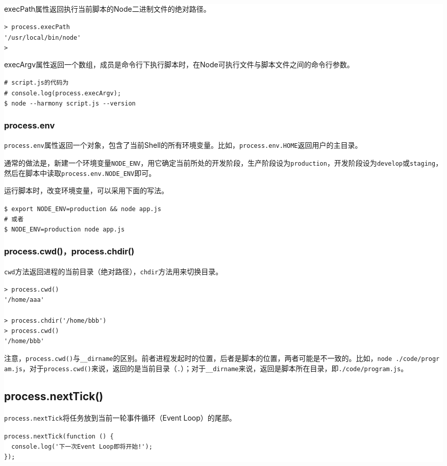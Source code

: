 execPath属性返回执行当前脚本的Node二进制文件的绝对路径。

```
> process.execPath
'/usr/local/bin/node'
>

```

execArgv属性返回一个数组，成员是命令行下执行脚本时，在Node可执行文件与脚本文件之间的命令行参数。

```
# script.js的代码为
# console.log(process.execArgv);
$ node --harmony script.js --version
```

### process.env

`process.env`属性返回一个对象，包含了当前Shell的所有环境变量。比如，`process.env.HOME`返回用户的主目录。

通常的做法是，新建一个环境变量`NODE_ENV`，用它确定当前所处的开发阶段，生产阶段设为`production`，开发阶段设为`develop`或`staging`，然后在脚本中读取`process.env.NODE_ENV`即可。

运行脚本时，改变环境变量，可以采用下面的写法。

```
$ export NODE_ENV=production && node app.js
# 或者
$ NODE_ENV=production node app.js
```

### process.cwd()，process.chdir()

`cwd`方法返回进程的当前目录（绝对路径），`chdir`方法用来切换目录。

```
> process.cwd()
'/home/aaa'

> process.chdir('/home/bbb')
> process.cwd()
'/home/bbb'

```

注意，`process.cwd()`与`__dirname`的区别。前者进程发起时的位置，后者是脚本的位置，两者可能是不一致的。比如，`node ./code/program.js`，对于`process.cwd()`来说，返回的是当前目录（`.`）；对于`__dirname`来说，返回是脚本所在目录，即`./code/program.js`。

## process.nextTick()

`process.nextTick`将任务放到当前一轮事件循环（Event Loop）的尾部。

```
process.nextTick(function () {
  console.log('下一次Event Loop即将开始!');
});

```
